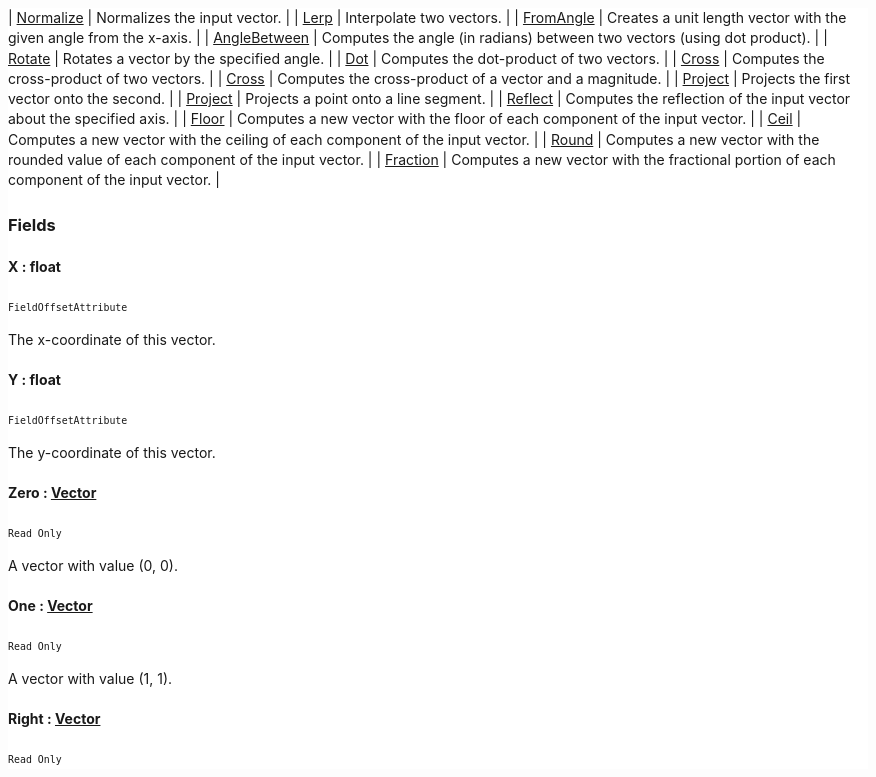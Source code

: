 | [Normalize](#NOR3BED518E)         | Normalizes the input vector.                                                                            |
| [Lerp](#LERD952CD56)              | Interpolate two vectors.                                                                                |
| [FromAngle](#FROE114BB80)         | Creates a unit length vector with the given angle from the x-axis.                                      |
| [AngleBetween](#ANGFB6C8DB7)      | Computes the angle (in radians) between two vectors (using dot product).                                |
| [Rotate](#ROTE095D261)            | Rotates a vector by the specified angle.                                                                |
| [Dot](#DOT31B7F993)               | Computes the dot-product of two vectors.                                                                |
| [Cross](#CROE54DA882)             | Computes the cross-product of two vectors.                                                              |
| [Cross](#CRO2759AEA2)             | Computes the cross-product of a vector and a magnitude.                                                 |
| [Project](#PRO9EB265E1)           | Projects the first vector onto the second.                                                              |
| [Project](#PRO9DBF61B7)           | Projects a point onto a line segment.                                                                   |
| [Reflect](#REF86804C70)           | Computes the reflection of the input vector about the specified axis.                                   |
| [Floor](#FLO4BDBEB51)             | Computes a new vector with the floor of each component of the input vector.                             |
| [Ceil](#CEI7F611184)              | Computes a new vector with the ceiling of each component of the input vector.                           |
| [Round](#ROUBDFB082F)             | Computes a new vector with the rounded value of each component of the input vector.                     |
| [Fraction](#FRAFD1789EF)          | Computes a new vector with the fractional portion of each component of the input vector.                |

### Fields

#### <a name="XCDCAB7F6"></a>X : float
<small>`FieldOffsetAttribute`</small>

The x-coordinate of this vector.

#### <a name="YCDCAB7F5"></a>Y : float
<small>`FieldOffsetAttribute`</small>

The y-coordinate of this vector.

#### <a name="ZERC7D5C0B8"></a>Zero : [Vector](Heirloom.Math.Vector.md)
<small>`Read Only`</small>

A vector with value (0, 0).

#### <a name="ONE62466566"></a>One : [Vector](Heirloom.Math.Vector.md)
<small>`Read Only`</small>

A vector with value (1, 1).

#### <a name="RIG1DA76FF8"></a>Right : [Vector](Heirloom.Math.Vector.md)
<small>`Read Only`</small>
